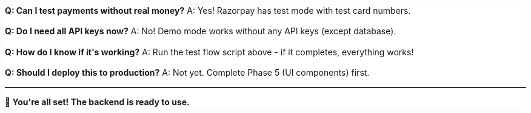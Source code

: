 **Q: Can I test payments without real money?**
A: Yes! Razorpay has test mode with test card numbers.

**Q: Do I need all API keys now?**
A: No! Demo mode works without any API keys (except database).

**Q: How do I know if it's working?**
A: Run the test flow script above - if it completes, everything works!

**Q: Should I deploy this to production?**
A: Not yet. Complete Phase 5 (UI components) first.

---

**🎉 You're all set! The backend is ready to use.**


